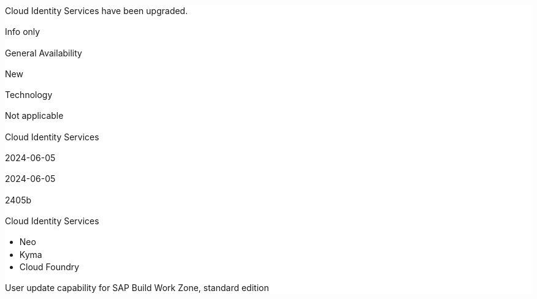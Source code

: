 Cloud Identity Services have been upgraded.

</td>
<td valign="top">

Info only

</td>
<td valign="top">

General Availability

</td>
<td valign="top">

New

</td>
<td valign="top">

Technology

</td>
<td valign="top">

Not applicable

</td>
<td valign="top">

Cloud Identity Services 

</td>
<td valign="top">

2024-06-05

</td>
<td valign="top">

2024-06-05

</td>
<td valign="top">

2405b

</td>
</tr>
<tr>
<td valign="top">

Cloud Identity Services 

</td>
<td valign="top">

-   Neo
-   Kyma
-   Cloud Foundry



</td>
<td valign="top">

User update capability for SAP Build Work Zone, standard edition 

</td>
<td valign="top">

